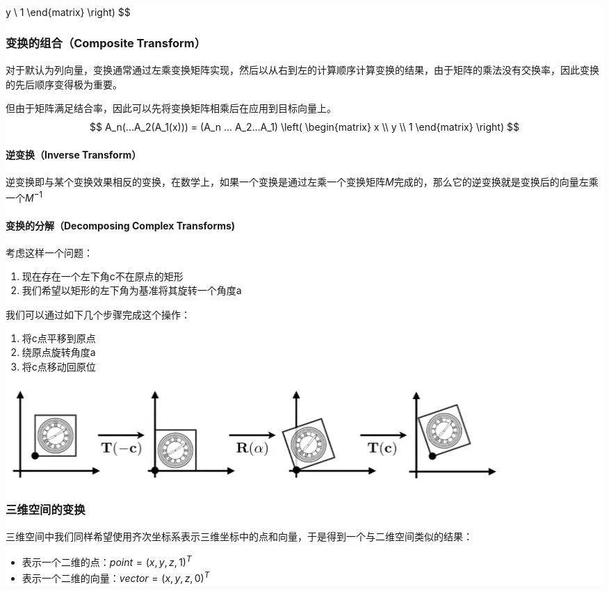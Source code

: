 y \\
1
\end{matrix}
\right)
$$

### 变换的组合（Composite Transform）

对于默认为列向量，变换通常通过左乘变换矩阵实现，然后以从右到左的计算顺序计算变换的结果，由于矩阵的乘法没有交换率，因此变换的先后顺序变得极为重要。

但由于矩阵满足结合率，因此可以先将变换矩阵相乘后在应用到目标向量上。
$$
A_n(...A_2(A_1(x))) = (A_n ... A_2...A_1)
\left(
\begin{matrix}
x \\
y \\
1
\end{matrix}
\right)
$$

#### 逆变换（Inverse Transform）

逆变换即与某个变换效果相反的变换，在数学上，如果一个变换是通过左乘一个变换矩阵$M$完成的，那么它的逆变换就是变换后的向量左乘一个$M^{-1}$

#### 变换的分解（Decomposing Complex Transforms)

考虑这样一个问题：

1. 现在存在一个左下角c不在原点的矩形
2. 我们希望以矩形的左下角为基准将其旋转一个角度a

我们可以通过如下几个步骤完成这个操作：

1. 将c点平移到原点
2. 绕原点旋转角度a
3. 将c点移动回原位

![image-20220110162336178](..\images\image-20220110162336178.png)

### 三维空间的变换

三维空间中我们同样希望使用齐次坐标系表示三维坐标中的点和向量，于是得到一个与二维空间类似的结果：

- 表示一个二维的点：$point = (x,y,z,1)^T$
- 表示一个二维的向量：$vector = (x,y,z,0)^T$
